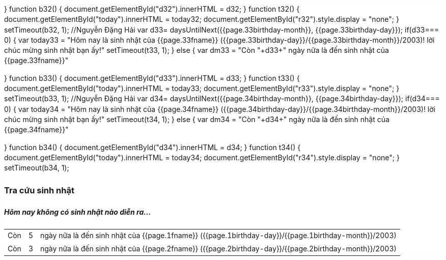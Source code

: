 }
 function b32() {
  document.getElementById("d32").innerHTML = d32;
}
function t32() {
  document.getElementById("today").innerHTML = today32;
document.getElementById("r32").style.display = "none";
}
setTimeout(b32, 1); 
//Nguyễn Đặng Hải
var d33= daysUntilNext({{page.33birthday-month}}, {{page.33birthday-day}}); 
if(d33=== 0) {
var today33 = "Hôm nay là sinh nhật của {{page.33fname}} ({{page.33birthday-day}}/{{page.33birthday-month}}/2003)! lời chúc mừng sinh nhật bạn ấy!"
setTimeout(t33, 1);
}
else {
var dm33 = "Còn "+d33+" ngày nữa là đến sinh nhật của {{page.33fname}}"

}
 function b33() {
  document.getElementById("d33").innerHTML = d33;
}
function t33() {
  document.getElementById("today").innerHTML = today33;
document.getElementById("r33").style.display = "none";
}
setTimeout(b33, 1); 
//Nguyễn Đặng Hải
var d34= daysUntilNext({{page.34birthday-month}}, {{page.34birthday-day}}); 
if(d34=== 0) {
var today34 = "Hôm nay là sinh nhật của {{page.34fname}} ({{page.34birthday-day}}/{{page.34birthday-month}}/2003)! lời chúc mừng sinh nhật bạn ấy!"
setTimeout(t34, 1);
}
else {
var dm34 = "Còn "+d34+" ngày nữa là đến sinh nhật của {{page.34fname}}"

}
 function b34() {
  document.getElementById("d34").innerHTML = d34;
}
function t34() {
  document.getElementById("today").innerHTML = today34;
document.getElementById("r34").style.display = "none";
}
setTimeout(b34, 1); 
</script>
<h3><i class="fas fa-birthday-cake"></i> Tra cứu sinh nhật</h3>
<h5><strong id="today">Hôm nay không có sinh nhật nào diễn ra...</strong></h5>
<table id="myTable">
  <tr id="r1" style="display: ">
<td>Còn</td>
    <td id="d1">5</td>
    <td>ngày nữa là đến sinh nhật của {{page.1fname}} ({{page.1birthday-day}}/{{page.1birthday-month}}/2003)</td>
  </tr>
  <tr id="r2" style="display: ">
<td>Còn</td>
    <td id="d2">3</td>
    <td>ngày nữa là đến sinh nhật của {{page.2fname}} ({{page.2birthday-day}}/{{page.2birthday-month}}/2003)</td>
  </tr>
 <tr id="r3" style="display: ">